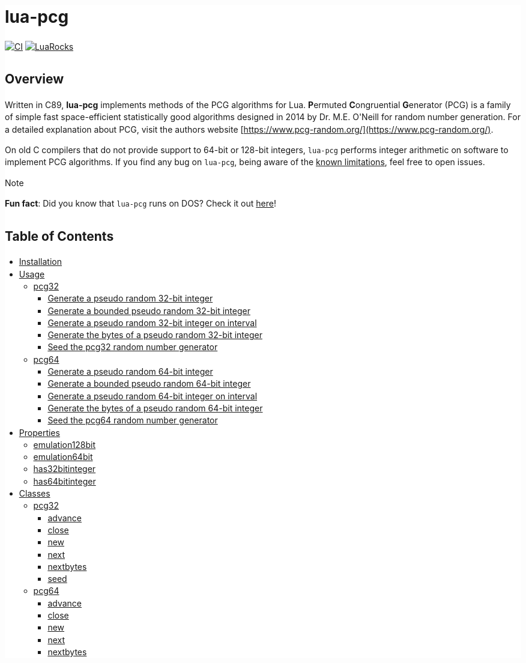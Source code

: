 # lua-pcg

[![CI](https://github.com/luau-project/lua-pcg/actions/workflows/ci.yml/badge.svg)](./.github/workflows/ci.yml)
[![LuaRocks](https://img.shields.io/luarocks/v/luau-project/lua-pcg?label=LuaRocks&color=2c3e67)](https://luarocks.org/modules/luau-project/lua-pcg)

## Overview

Written in C89, **lua-pcg** implements methods of the PCG algorithms for Lua. **P**ermuted **C**ongruential **G**enerator (PCG) is a family of simple fast space-efficient statistically good algorithms designed in 2014 by Dr. M.E. O'Neill for random number generation. For a detailed explanation about PCG, visit the authors website [https://www.pcg-random.org/](https://www.pcg-random.org/).

On old C compilers that do not provide support to 64-bit or 128-bit integers, `lua-pcg` performs integer arithmetic on software to implement PCG algorithms. If you find any bug on `lua-pcg`, being aware of the [known limitations](#known-limitations), feel free to open issues.

> [!NOTE]
> 
> **Fun fact**: Did you know that `lua-pcg` runs on DOS? Check it out [here](./docs/DOSBox.md)!

## Table of Contents

* [Installation](#installation)
* [Usage](#usage)
    * [pcg32](#pcg32)
        * [Generate a pseudo random 32-bit integer](#generate-a-pseudo-random-32-bit-integer)
        * [Generate a bounded pseudo random 32-bit integer](#generate-a-bounded-pseudo-random-32-bit-integer)
        * [Generate a pseudo random 32-bit integer on interval](#generate-a-pseudo-random-32-bit-integer-on-interval)
        * [Generate the bytes of a pseudo random 32-bit integer](#generate-the-bytes-of-a-pseudo-random-32-bit-integer)
        * [Seed the pcg32 random number generator](#seed-the-pcg32-random-number-generator)
    * [pcg64](#pcg64)
        * [Generate a pseudo random 64-bit integer](#generate-a-pseudo-random-64-bit-integer)
        * [Generate a bounded pseudo random 64-bit integer](#generate-a-bounded-pseudo-random-64-bit-integer)
        * [Generate a pseudo random 64-bit integer on interval](#generate-a-pseudo-random-64-bit-integer-on-interval)
        * [Generate the bytes of a pseudo random 64-bit integer](#generate-the-bytes-of-a-pseudo-random-64-bit-integer)
        * [Seed the pcg64 random number generator](#seed-the-pcg64-random-number-generator)
* [Properties](#properties)
    * [emulation128bit](#emulation128bit)
    * [emulation64bit](#emulation64bit)
    * [has32bitinteger](#has32bitinteger)
    * [has64bitinteger](#has64bitinteger)
* [Classes](#classes)
    * [pcg32](#pcg32-1)
        * [advance](#advance)
        * [close](#close)
        * [new](#new)
        * [next](#next)
        * [nextbytes](#nextbytes)
        * [seed](#seed)
    * [pcg64](#pcg64-1)
        * [advance](#advance-1)
        * [close](#close-1)
        * [new](#new-1)
        * [next](#next-1)
        * [nextbytes](#nextbytes-1)